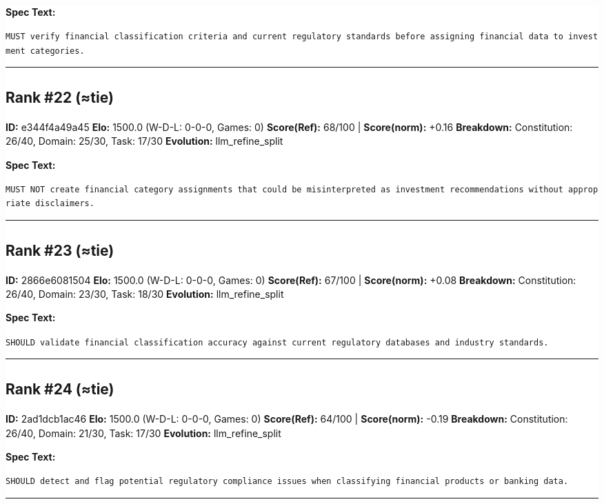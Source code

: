 **Spec Text:**
```
MUST verify financial classification criteria and current regulatory standards before assigning financial data to investment categories.
```

------------------------------------------------------------

## Rank #22 (≈tie)

**ID:** e344f4a49a45
**Elo:** 1500.0 (W-D-L: 0-0-0, Games: 0)
**Score(Ref):** 68/100  |  **Score(norm):** +0.16
**Breakdown:** Constitution: 26/40, Domain: 25/30, Task: 17/30
**Evolution:** llm_refine_split

**Spec Text:**
```
MUST NOT create financial category assignments that could be misinterpreted as investment recommendations without appropriate disclaimers.
```

------------------------------------------------------------

## Rank #23 (≈tie)

**ID:** 2866e6081504
**Elo:** 1500.0 (W-D-L: 0-0-0, Games: 0)
**Score(Ref):** 67/100  |  **Score(norm):** +0.08
**Breakdown:** Constitution: 26/40, Domain: 23/30, Task: 18/30
**Evolution:** llm_refine_split

**Spec Text:**
```
SHOULD validate financial classification accuracy against current regulatory databases and industry standards.
```

------------------------------------------------------------

## Rank #24 (≈tie)

**ID:** 2ad1dcb1ac46
**Elo:** 1500.0 (W-D-L: 0-0-0, Games: 0)
**Score(Ref):** 64/100  |  **Score(norm):** -0.19
**Breakdown:** Constitution: 26/40, Domain: 21/30, Task: 17/30
**Evolution:** llm_refine_split

**Spec Text:**
```
SHOULD detect and flag potential regulatory compliance issues when classifying financial products or banking data.
```

------------------------------------------------------------
